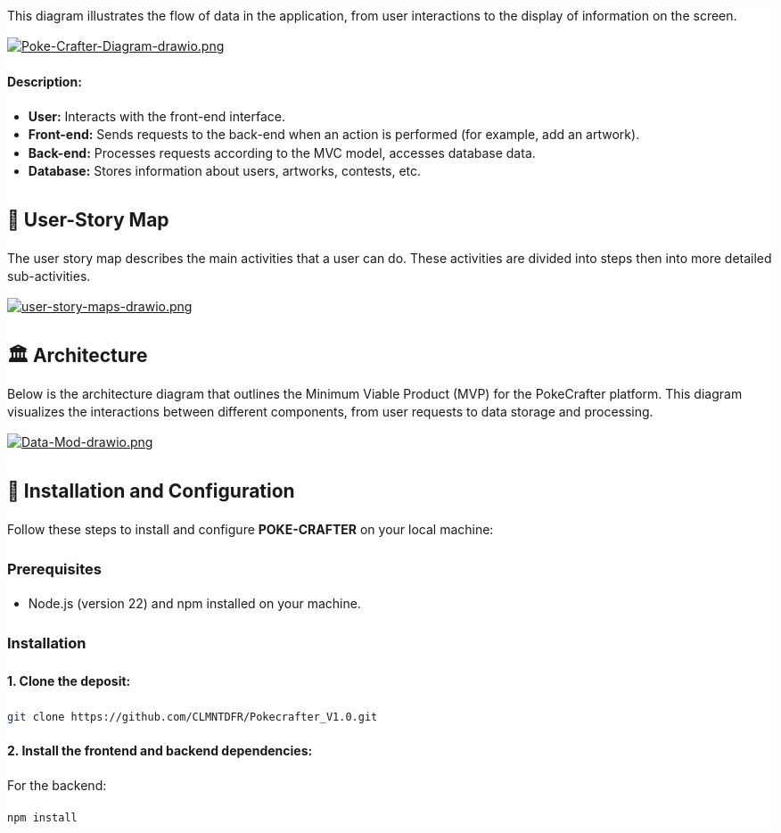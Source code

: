 This diagram illustrates the flow of data in the application, from user interactions to the display of information on the screen.

[![Poke-Crafter-Diagram-drawio.png](https://i.postimg.cc/Kvm4pQVV/Poke-Crafter-Diagram-drawio.png)](https://postimg.cc/qgZkzcpX)

#### Description:

- **User:** Interacts with the front-end interface.
- **Front-end:** Sends requests to the back-end when an action is performed (for example, add an artwork).
- **Back-end:** Processes requests according to the MVC model, accesses database data.
- **Database:** Stores information about users, artworks, contests, etc.

## 👤 User-Story Map

The user story map describes the main activities that a user can do. These activities are divided into steps then into more detailed sub-activities.

[![user-story-maps-drawio.png](https://i.postimg.cc/13G8v2RL/user-story-maps-drawio.png)](https://postimg.cc/NK0GMNH4)

## 🏛️ Architecture

Below is the architecture diagram that outlines the Minimum Viable Product (MVP) for the PokeCrafter platform. This diagram visualizes the interactions between different components, from user requests to data storage and processing.

[![Data-Mod-drawio.png](https://i.postimg.cc/SQG2Lws3/Data-Mod-drawio.png)](https://postimg.cc/HjVkdvb9)

## 🚀 Installation and Configuration

Follow these steps to install and configure **POKE-CRAFTER** on your local machine:

### Prerequisites

- Node.js (version 22) and npm installed on your machine.



### Installation

#### 1. Clone the deposit:

  ```bash
  git clone https://github.com/CLMNTDFR/Pokecrafter_V1.0.git
  ```

#### 2. Install the frontend and backend dependencies:


  For the backend:

  ```bash
  npm install
  ```
